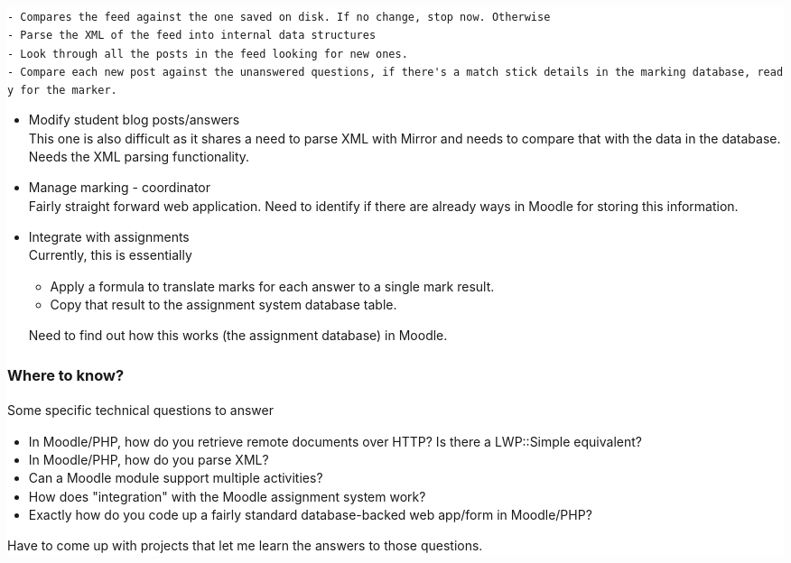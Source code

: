     - Compares the feed against the one saved on disk. If no change, stop now. Otherwise
    - Parse the XML of the feed into internal data structures
    - Look through all the posts in the feed looking for new ones.
    - Compare each new post against the unanswered questions, if there's a match stick details in the marking database, ready for the marker.
- Modify student blog posts/answers  
    This one is also difficult as it shares a need to parse XML with Mirror and needs to compare that with the data in the database. Needs the XML parsing functionality.
- Manage marking - coordinator  
    Fairly straight forward web application. Need to identify if there are already ways in Moodle for storing this information.
- Integrate with assignments  
    Currently, this is essentially
    
    - Apply a formula to translate marks for each answer to a single mark result.
    - Copy that result to the assignment system database table.
    
    Need to find out how this works (the assignment database) in Moodle.
    

### Where to know?

Some specific technical questions to answer

- In Moodle/PHP, how do you retrieve remote documents over HTTP? Is there a LWP::Simple equivalent?
- In Moodle/PHP, how do you parse XML?
- Can a Moodle module support multiple activities?
- How does "integration" with the Moodle assignment system work?
- Exactly how do you code up a fairly standard database-backed web app/form in Moodle/PHP?

Have to come up with projects that let me learn the answers to those questions.